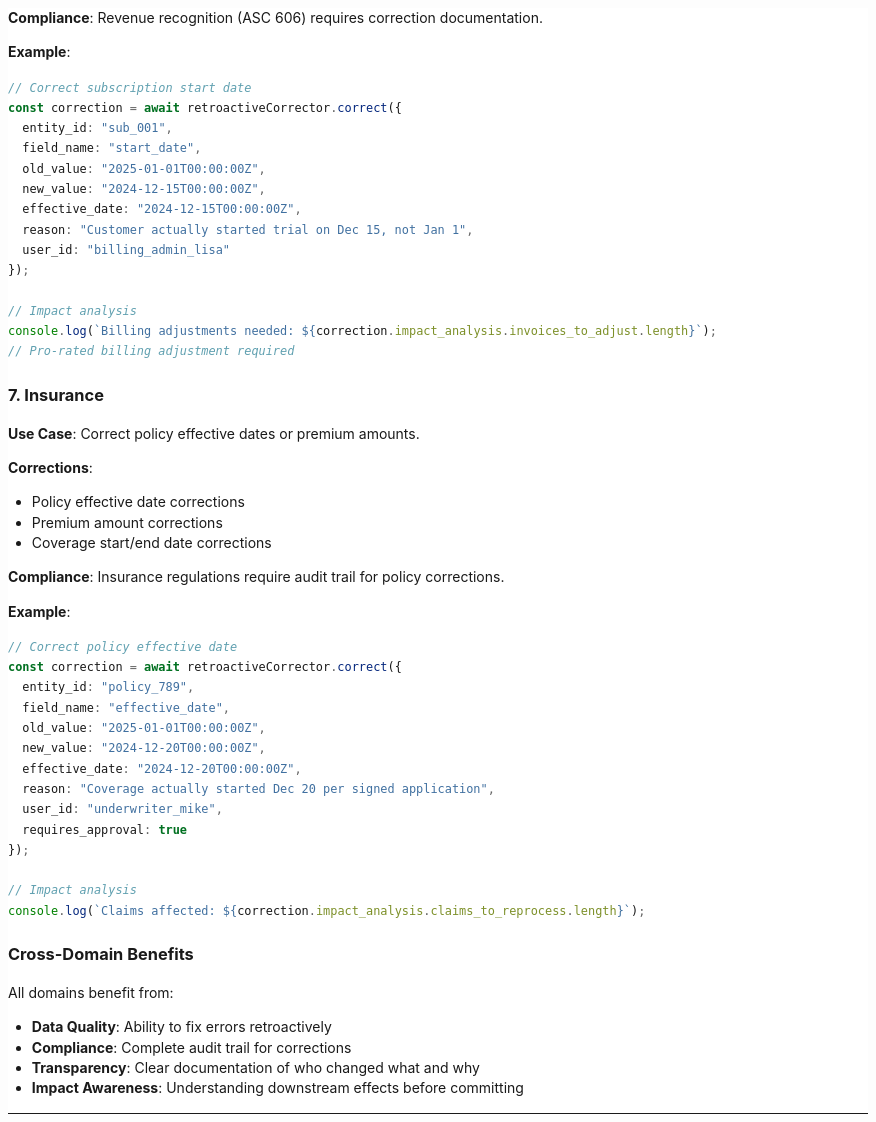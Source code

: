**Compliance**: Revenue recognition (ASC 606) requires correction documentation.

**Example**:
```typescript
// Correct subscription start date
const correction = await retroactiveCorrector.correct({
  entity_id: "sub_001",
  field_name: "start_date",
  old_value: "2025-01-01T00:00:00Z",
  new_value: "2024-12-15T00:00:00Z",
  effective_date: "2024-12-15T00:00:00Z",
  reason: "Customer actually started trial on Dec 15, not Jan 1",
  user_id: "billing_admin_lisa"
});

// Impact analysis
console.log(`Billing adjustments needed: ${correction.impact_analysis.invoices_to_adjust.length}`);
// Pro-rated billing adjustment required
```

### 7. Insurance

**Use Case**: Correct policy effective dates or premium amounts.

**Corrections**:
- Policy effective date corrections
- Premium amount corrections
- Coverage start/end date corrections

**Compliance**: Insurance regulations require audit trail for policy corrections.

**Example**:
```typescript
// Correct policy effective date
const correction = await retroactiveCorrector.correct({
  entity_id: "policy_789",
  field_name: "effective_date",
  old_value: "2025-01-01T00:00:00Z",
  new_value: "2024-12-20T00:00:00Z",
  effective_date: "2024-12-20T00:00:00Z",
  reason: "Coverage actually started Dec 20 per signed application",
  user_id: "underwriter_mike",
  requires_approval: true
});

// Impact analysis
console.log(`Claims affected: ${correction.impact_analysis.claims_to_reprocess.length}`);
```

### Cross-Domain Benefits

All domains benefit from:
- **Data Quality**: Ability to fix errors retroactively
- **Compliance**: Complete audit trail for corrections
- **Transparency**: Clear documentation of who changed what and why
- **Impact Awareness**: Understanding downstream effects before committing

---